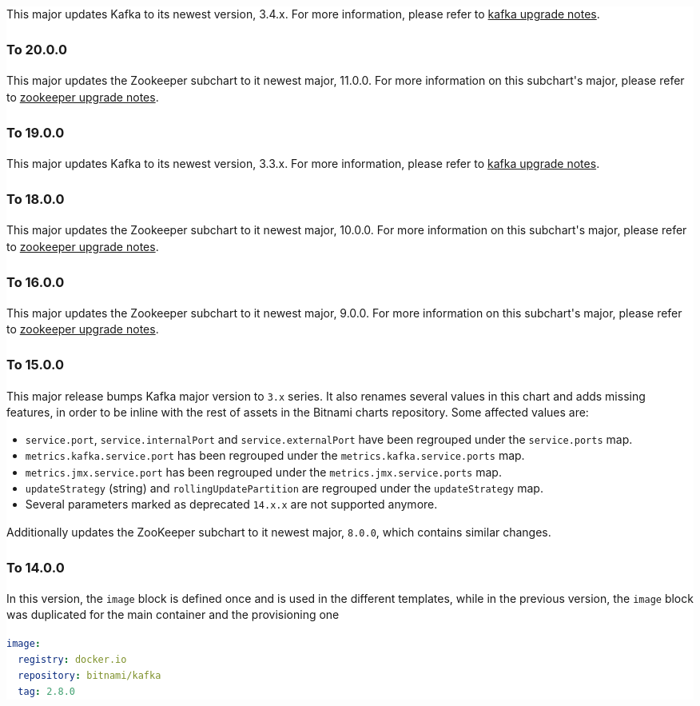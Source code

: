 This major updates Kafka to its newest version, 3.4.x. For more information, please refer to [kafka upgrade notes](https://kafka.apache.org/34/documentation.html#upgrade).

### To 20.0.0

This major updates the Zookeeper subchart to it newest major, 11.0.0. For more information on this subchart's major, please refer to [zookeeper upgrade notes](https://github.com/bitnami/charts/tree/main/bitnami/zookeeper#to-1100).

### To 19.0.0

This major updates Kafka to its newest version, 3.3.x. For more information, please refer to [kafka upgrade notes](https://kafka.apache.org/33/documentation.html#upgrade).

### To 18.0.0

This major updates the Zookeeper subchart to it newest major, 10.0.0. For more information on this subchart's major, please refer to [zookeeper upgrade notes](https://github.com/bitnami/charts/tree/main/bitnami/zookeeper#to-1000).

### To 16.0.0

This major updates the Zookeeper subchart to it newest major, 9.0.0. For more information on this subchart's major, please refer to [zookeeper upgrade notes](https://github.com/bitnami/charts/tree/main/bitnami/zookeeper#to-900).

### To 15.0.0

This major release bumps Kafka major version to `3.x` series.
It also renames several values in this chart and adds missing features, in order to be inline with the rest of assets in the Bitnami charts repository. Some affected values are:

- `service.port`, `service.internalPort` and `service.externalPort` have been regrouped under the `service.ports` map.
- `metrics.kafka.service.port` has been regrouped under the `metrics.kafka.service.ports` map.
- `metrics.jmx.service.port` has been regrouped under the `metrics.jmx.service.ports` map.
- `updateStrategy` (string) and `rollingUpdatePartition` are regrouped under the `updateStrategy` map.
- Several parameters marked as deprecated `14.x.x` are not supported anymore.

Additionally updates the ZooKeeper subchart to it newest major, `8.0.0`, which contains similar changes.

### To 14.0.0

In this version, the `image` block is defined once and is used in the different templates, while in the previous version, the `image` block was duplicated for the main container and the provisioning one

```yaml
image:
  registry: docker.io
  repository: bitnami/kafka
  tag: 2.8.0
```
